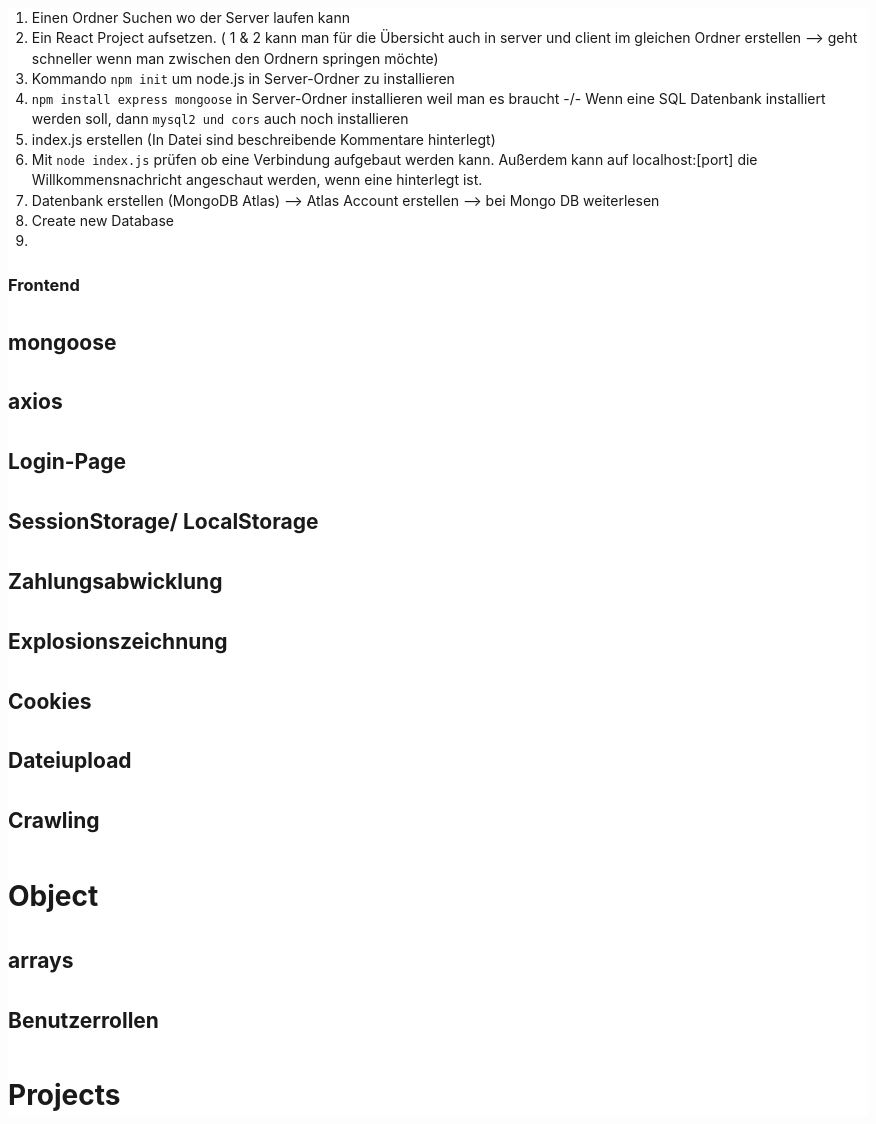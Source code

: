 1. Einen Ordner Suchen wo der Server laufen kann
2. Ein React Project aufsetzen. ( 1 & 2 kann man für die Übersicht auch in server und client im gleichen Ordner erstellen --> geht schneller wenn man zwischen den Ordnern springen möchte)
3. Kommando `npm init` um node.js in Server-Ordner zu installieren
4. `npm install express mongoose` in Server-Ordner installieren weil man es braucht -/-
   Wenn eine SQL Datenbank installiert werden soll, dann `mysql2 und cors` auch noch installieren
5. index.js erstellen (In Datei sind beschreibende Kommentare hinterlegt)
6. Mit `node index.js` prüfen ob eine Verbindung aufgebaut werden kann. Außerdem kann auf localhost:[port] die Willkommensnachricht angeschaut werden, wenn eine hinterlegt ist.
7. Datenbank erstellen (MongoDB Atlas)
   --> Atlas Account erstellen --> bei Mongo DB weiterlesen
8. Create new Database
9.

### Frontend

## mongoose

## axios

## Login-Page

## SessionStorage/ LocalStorage

## Zahlungsabwicklung

## Explosionszeichnung

## Cookies

## Dateiupload

## Crawling

# Object

## arrays

## Benutzerrollen

# Projects


[^1]: This is the footnote.